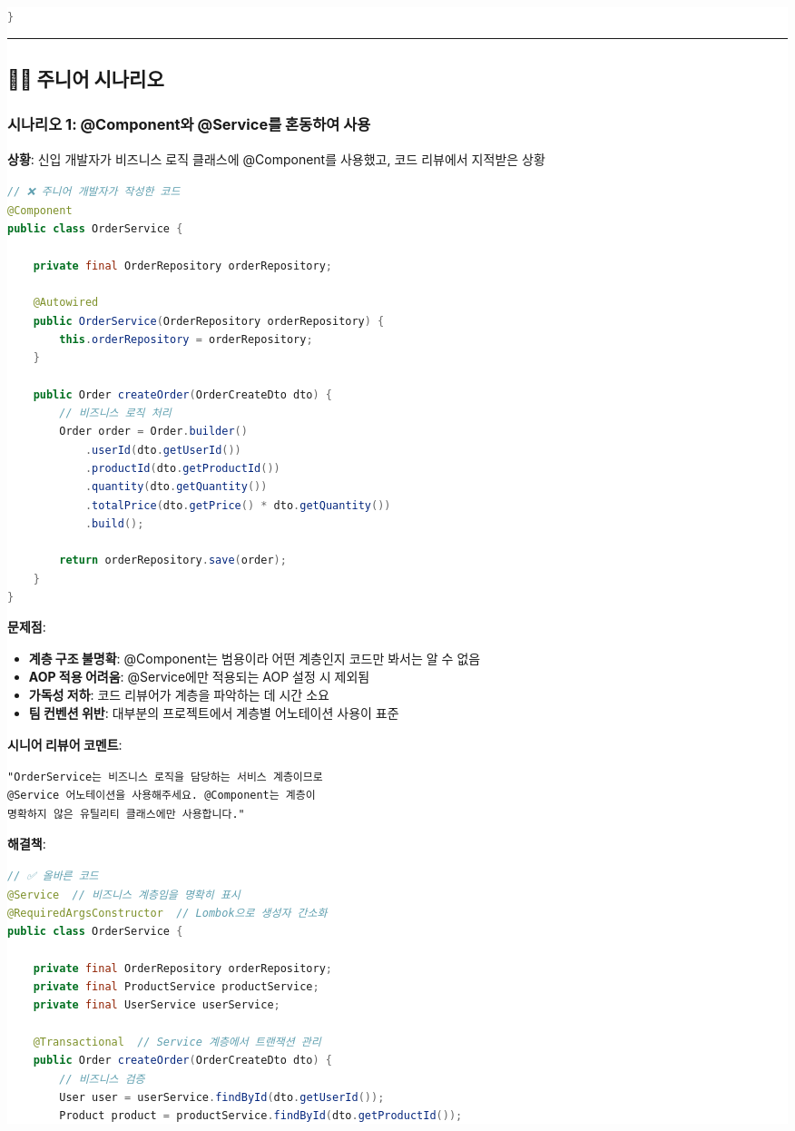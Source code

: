```java
}
```

---

## 👨‍💻 주니어 시나리오

### 시나리오 1: @Component와 @Service를 혼동하여 사용

**상황**: 신입 개발자가 비즈니스 로직 클래스에 @Component를 사용했고, 코드 리뷰에서 지적받은 상황

```java
// ❌ 주니어 개발자가 작성한 코드
@Component
public class OrderService {

    private final OrderRepository orderRepository;

    @Autowired
    public OrderService(OrderRepository orderRepository) {
        this.orderRepository = orderRepository;
    }

    public Order createOrder(OrderCreateDto dto) {
        // 비즈니스 로직 처리
        Order order = Order.builder()
            .userId(dto.getUserId())
            .productId(dto.getProductId())
            .quantity(dto.getQuantity())
            .totalPrice(dto.getPrice() * dto.getQuantity())
            .build();

        return orderRepository.save(order);
    }
}
```

**문제점**:
- **계층 구조 불명확**: @Component는 범용이라 어떤 계층인지 코드만 봐서는 알 수 없음
- **AOP 적용 어려움**: @Service에만 적용되는 AOP 설정 시 제외됨
- **가독성 저하**: 코드 리뷰어가 계층을 파악하는 데 시간 소요
- **팀 컨벤션 위반**: 대부분의 프로젝트에서 계층별 어노테이션 사용이 표준

**시니어 리뷰어 코멘트**:
```
"OrderService는 비즈니스 로직을 담당하는 서비스 계층이므로
@Service 어노테이션을 사용해주세요. @Component는 계층이
명확하지 않은 유틸리티 클래스에만 사용합니다."
```

**해결책**:
```java
// ✅ 올바른 코드
@Service  // 비즈니스 계층임을 명확히 표시
@RequiredArgsConstructor  // Lombok으로 생성자 간소화
public class OrderService {

    private final OrderRepository orderRepository;
    private final ProductService productService;
    private final UserService userService;

    @Transactional  // Service 계층에서 트랜잭션 관리
    public Order createOrder(OrderCreateDto dto) {
        // 비즈니스 검증
        User user = userService.findById(dto.getUserId());
        Product product = productService.findById(dto.getProductId());
```